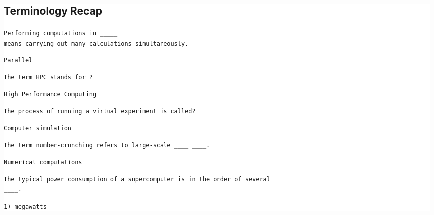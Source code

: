 ## Terminology Recap

```{questions} Question 1
Performing computations in _____
means carrying out many calculations simultaneously.
```

```{solution}
Parallel
```

```{questions} Question 2
The term HPC stands for ?
```

```{solution}
High Performance Computing
```

```{questions} Question 3
The process of running a virtual experiment is called?
```

```{solution}
Computer simulation
```

```{questions} Question 4
The term number-crunching refers to large-scale ____ ____.
```

```{solution}
Numerical computations
```

```{questions} Question 5
The typical power consumption of a supercomputer is in the order of several
____.
```

```{solution}
1) megawatts
```
